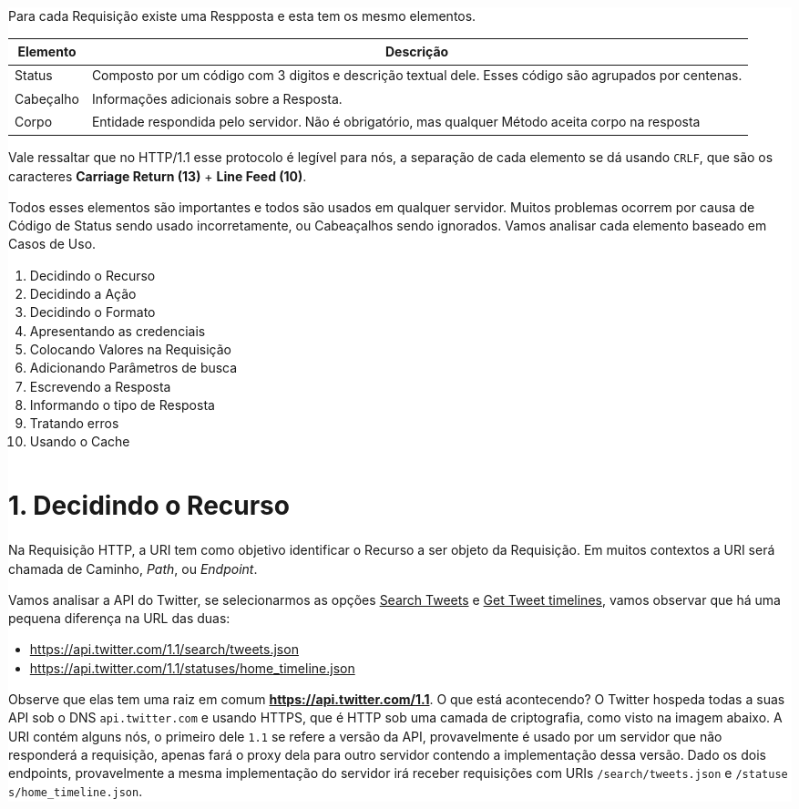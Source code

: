 Para cada Requisição existe uma Respposta e esta tem os mesmo elementos.

| Elemento | Descrição |
| -------- | --------- |
| Status | Composto por um código com 3 digitos e descrição textual dele. Esses código são agrupados por centenas. |
| Cabeçalho | Informações adicionais sobre a Resposta. |
| Corpo | Entidade respondida pelo servidor. Não é obrigatório, mas qualquer Método aceita corpo na resposta |

Vale ressaltar que no HTTP/1.1 esse protocolo é legível para nós, a separação de cada elemento se dá usando `CRLF`, que são os caracteres **Carriage Return (13)** + **Line Feed (10)**.

Todos esses elementos são importantes e todos são usados em qualquer servidor. Muitos problemas ocorrem por causa de Código de Status sendo usado incorretamente, ou Cabeaçalhos sendo ignorados. Vamos analisar cada elemento baseado em Casos de Uso.

1. Decidindo o Recurso
2. Decidindo a Ação
3. Decidindo o Formato
4. Apresentando as credenciais
5. Colocando Valores na Requisição
6. Adicionando Parâmetros de busca
7. Escrevendo a Resposta
8. Informando o tipo de Resposta
9. Tratando erros
10. Usando o Cache

# 1. Decidindo o Recurso

Na Requisição HTTP, a URI tem como objetivo identificar o Recurso a ser objeto da Requisição. Em muitos contextos a URI será chamada de Caminho, _Path_, ou _Endpoint_.

Vamos analisar a API do Twitter, se selecionarmos as opções [Search Tweets](https://developer.twitter.com/en/docs/twitter-api/v1/tweets/search/api-reference/get-search-tweets) e [Get Tweet timelines](https://developer.twitter.com/en/docs/twitter-api/v1/tweets/timelines/api-reference/get-statuses-home_timeline), vamos observar que há uma pequena diferença na URL das duas:
* https://api.twitter.com/1.1/search/tweets.json
* https://api.twitter.com/1.1/statuses/home_timeline.json

Observe que elas tem uma raiz em comum **https://api.twitter.com/1.1**. O que está acontecendo? O Twitter hospeda todas a suas API sob o DNS `api.twitter.com` e usando HTTPS, que é HTTP sob uma camada de criptografia, como visto na imagem abaixo. A URI contém alguns nós, o primeiro dele `1.1` se refere a versão da API, provavelmente é usado por um servidor que não responderá a requisição, apenas fará o proxy dela para outro servidor contendo a implementação dessa versão. Dado os dois endpoints, provavelmente a mesma implementação do servidor irá receber requisições com URIs `/search/tweets.json` e `/statuses/home_timeline.json`.
